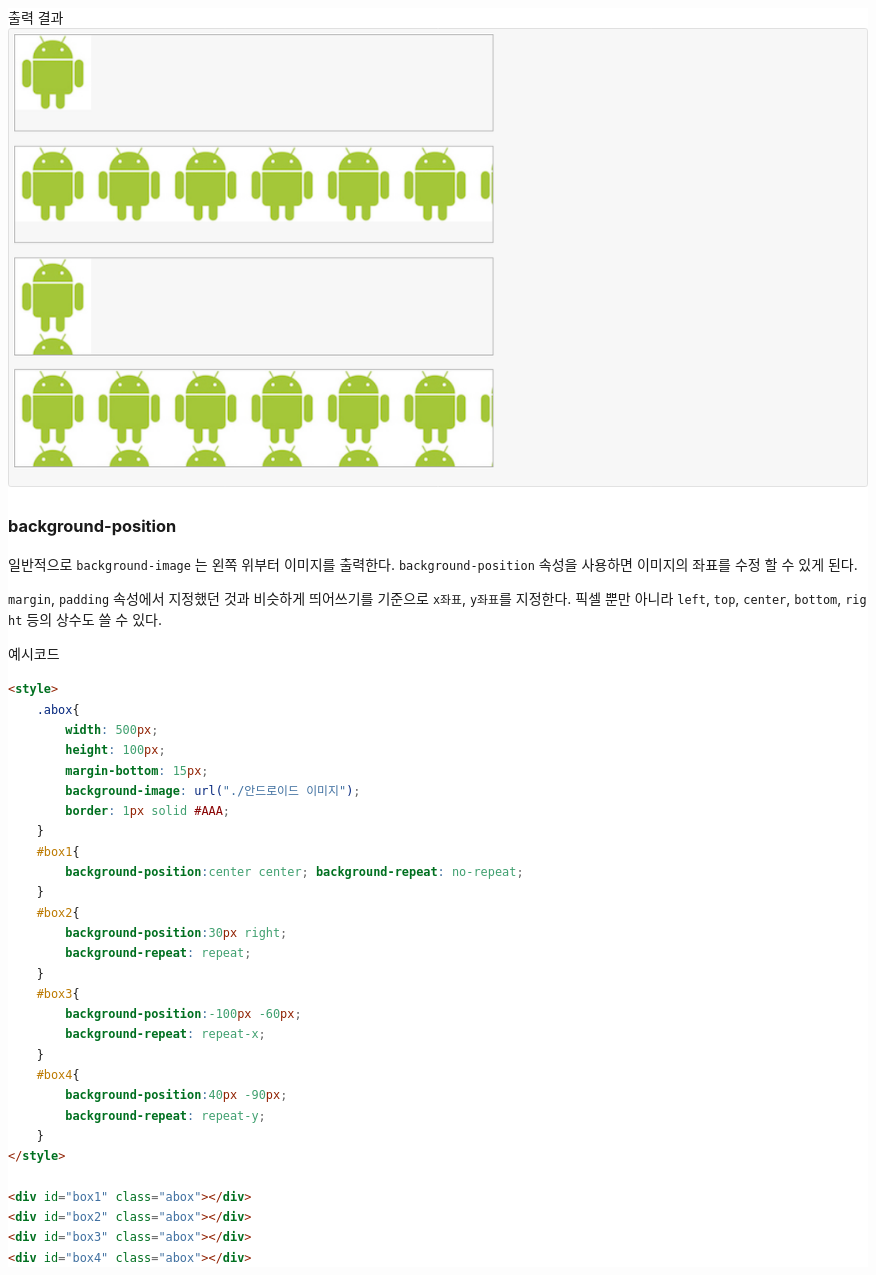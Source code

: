 출력 결과
<img src="../../img/background_repeat.png">

### background-position
일반적으로 `background-image` 는 왼쪽 위부터 이미지를 출력한다. `background-position` 속성을 사용하면 이미지의 좌표를 수정 할 수 있게 된다.

`margin`, `padding` 속성에서 지정했던 것과 비슷하게 띄어쓰기를 기준으로 `x좌표`, `y좌표`를 지정한다. 픽셀 뿐만 아니라 `left`, `top`, `center`, `bottom`, `right` 등의 상수도 쓸 수 있다.

예시코드
```html
<style>
	.abox{
		width: 500px;
		height: 100px;
		margin-bottom: 15px;
		background-image: url("./안드로이드 이미지");
		border: 1px solid #AAA;
	}
	#box1{ 
        background-position:center center; background-repeat: no-repeat;
    }
	#box2{ 
        background-position:30px right; 
        background-repeat: repeat; 
    }
	#box3{ 
        background-position:-100px -60px; 
        background-repeat: repeat-x;
    }
	#box4{ 
        background-position:40px -90px; 
        background-repeat: repeat-y; 
    }
</style>

<div id="box1" class="abox"></div>
<div id="box2" class="abox"></div>
<div id="box3" class="abox"></div>
<div id="box4" class="abox"></div>
```
